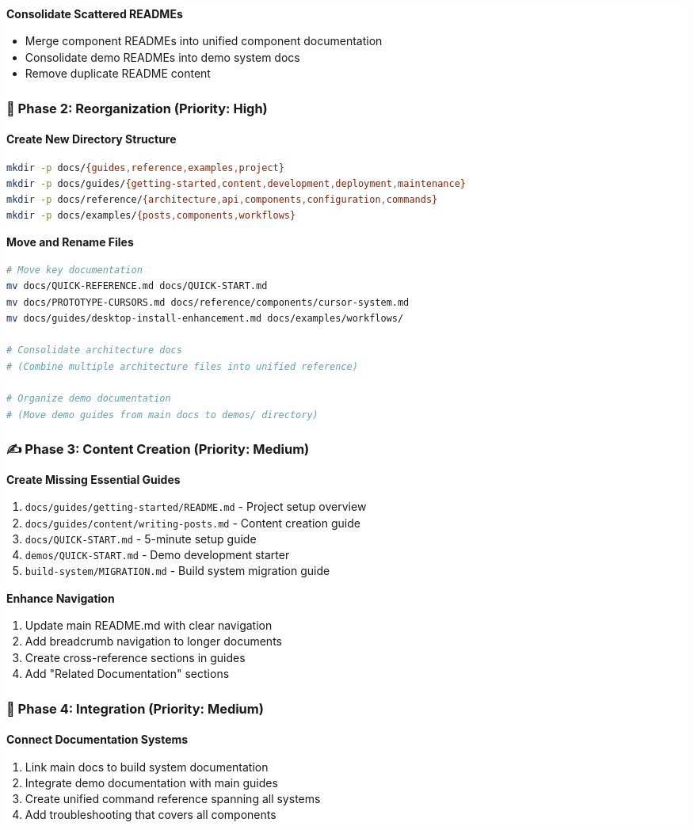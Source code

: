 ```bash
```

**Consolidate Scattered READMEs**
- Merge component READMEs into unified component documentation
- Consolidate demo READMEs into demo system docs
- Remove duplicate README content

### 📁 Phase 2: Reorganization (Priority: High)

**Create New Directory Structure**
```bash
mkdir -p docs/{guides,reference,examples,project}
mkdir -p docs/guides/{getting-started,content,development,deployment,maintenance}
mkdir -p docs/reference/{architecture,api,components,configuration,commands}
mkdir -p docs/examples/{posts,components,workflows}
```

**Move and Rename Files**
```bash
# Move key documentation
mv docs/QUICK-REFERENCE.md docs/QUICK-START.md
mv docs/PROTOTYPE-CURSORS.md docs/reference/components/cursor-system.md
mv docs/guides/desktop-install-enhancement.md docs/examples/workflows/

# Consolidate architecture docs
# (Combine multiple architecture files into unified reference)

# Organize demo documentation  
# (Move demo guides from main docs to demos/ directory)
```

### ✍️ Phase 3: Content Creation (Priority: Medium)

**Create Missing Essential Guides**
1. `docs/guides/getting-started/README.md` - Project setup overview
2. `docs/guides/content/writing-posts.md` - Content creation guide
3. `docs/QUICK-START.md` - 5-minute setup guide
4. `demos/QUICK-START.md` - Demo development starter
5. `build-system/MIGRATION.md` - Build system migration guide

**Enhance Navigation**
1. Update main README.md with clear navigation
2. Add breadcrumb navigation to longer documents  
3. Create cross-reference sections in guides
4. Add "Related Documentation" sections

### 🔗 Phase 4: Integration (Priority: Medium)

**Connect Documentation Systems**
1. Link main docs to build system documentation
2. Integrate demo documentation with main guides
3. Create unified command reference spanning all systems
4. Add troubleshooting that covers all components
